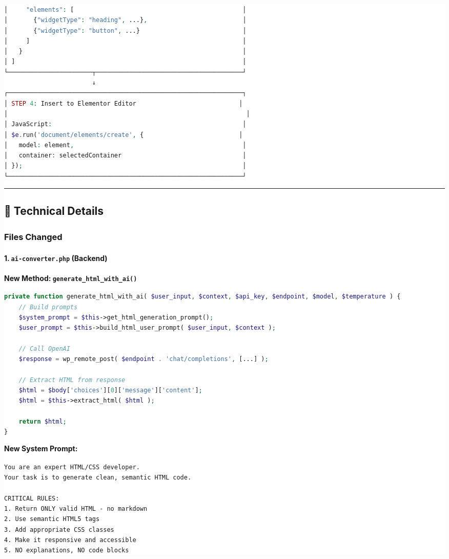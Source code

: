 ```php
│     "elements": [                                              │
│       {"widgetType": "heading", ...},                          │
│       {"widgetType": "button", ...}                            │
│     ]                                                          │
│   }                                                            │
│ ]                                                              │
└───────────────────────┬────────────────────────────────────────┘
                        ↓
┌────────────────────────────────────────────────────────────────┐
│ STEP 4: Insert to Elementor Editor                            │
│                                                                 │
│ JavaScript:                                                    │
│ $e.run('document/elements/create', {                          │
│   model: element,                                              │
│   container: selectedContainer                                 │
│ });                                                            │
└────────────────────────────────────────────────────────────────┘
```

---

## 🔧 Technical Details

### Files Changed

#### 1. `ai-converter.php` (Backend)

**New Method: `generate_html_with_ai()`**

```php
private function generate_html_with_ai( $user_input, $context, $api_key, $endpoint, $model, $temperature ) {
    // Build prompts
    $system_prompt = $this->get_html_generation_prompt();
    $user_prompt = $this->build_html_user_prompt( $user_input, $context );

    // Call OpenAI
    $response = wp_remote_post( $endpoint . 'chat/completions', [...] );

    // Extract HTML from response
    $html = $body['choices'][0]['message']['content'];
    $html = $this->extract_html( $html );

    return $html;
}
```

**New System Prompt:**

```
You are an expert HTML/CSS developer.
Your task is to generate clean, semantic HTML code.

CRITICAL RULES:
1. Return ONLY valid HTML - no markdown
2. Use semantic HTML5 tags
3. Add appropriate CSS classes
4. Make it responsive and accessible
5. NO explanations, NO code blocks
```
